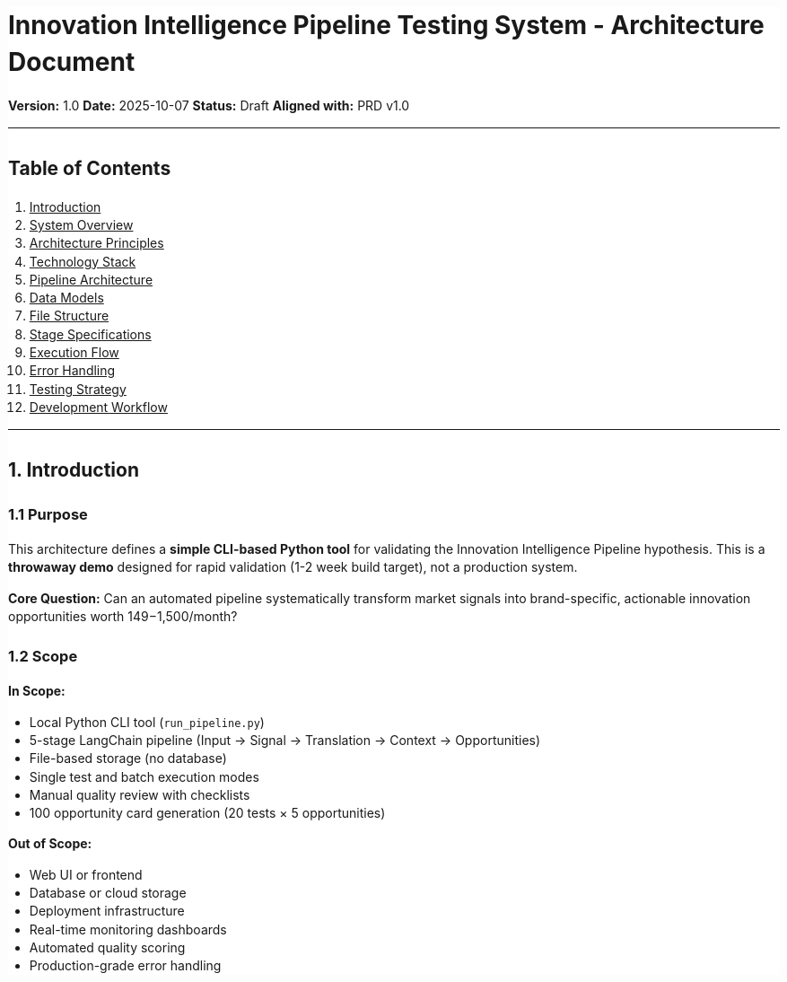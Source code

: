 # Innovation Intelligence Pipeline Testing System - Architecture Document

**Version:** 1.0
**Date:** 2025-10-07
**Status:** Draft
**Aligned with:** PRD v1.0

---

## Table of Contents

1. [Introduction](#1-introduction)
2. [System Overview](#2-system-overview)
3. [Architecture Principles](#3-architecture-principles)
4. [Technology Stack](#4-technology-stack)
5. [Pipeline Architecture](#5-pipeline-architecture)
6. [Data Models](#6-data-models)
7. [File Structure](#7-file-structure)
8. [Stage Specifications](#8-stage-specifications)
9. [Execution Flow](#9-execution-flow)
10. [Error Handling](#10-error-handling)
11. [Testing Strategy](#11-testing-strategy)
12. [Development Workflow](#12-development-workflow)

---

## 1. Introduction

### 1.1 Purpose

This architecture defines a **simple CLI-based Python tool** for validating the Innovation Intelligence Pipeline hypothesis. This is a **throwaway demo** designed for rapid validation (1-2 week build target), not a production system.

**Core Question:** Can an automated pipeline systematically transform market signals into brand-specific, actionable innovation opportunities worth $149-$1,500/month?

### 1.2 Scope

**In Scope:**
- Local Python CLI tool (`run_pipeline.py`)
- 5-stage LangChain pipeline (Input → Signal → Translation → Context → Opportunities)
- File-based storage (no database)
- Single test and batch execution modes
- Manual quality review with checklists
- 100 opportunity card generation (20 tests × 5 opportunities)

**Out of Scope:**
- Web UI or frontend
- Database or cloud storage
- Deployment infrastructure
- Real-time monitoring dashboards
- Automated quality scoring
- Production-grade error handling
